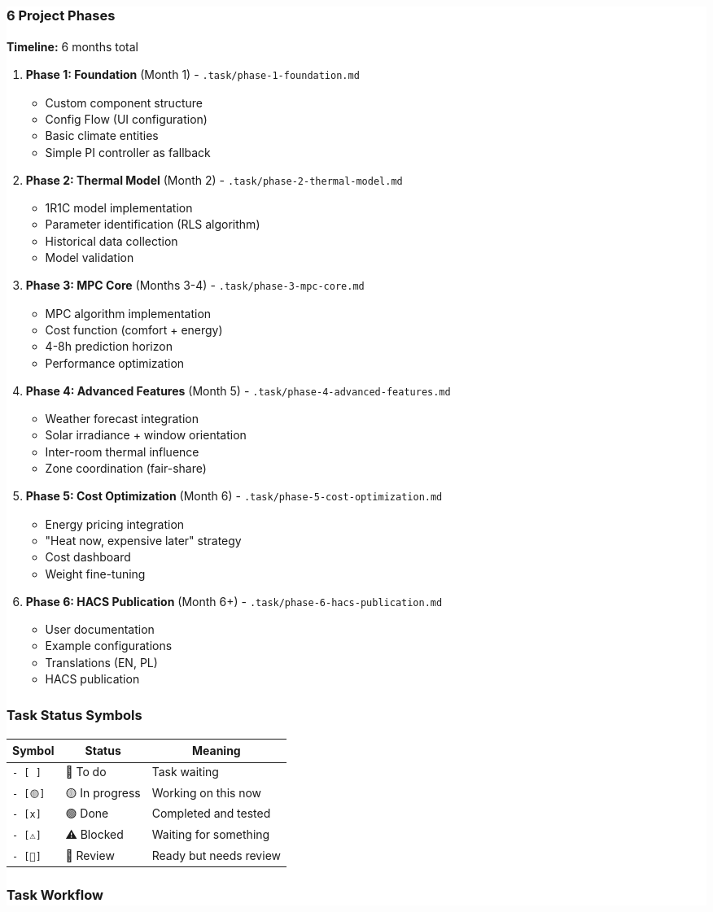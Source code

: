 ### 6 Project Phases

**Timeline:** 6 months total

1. **Phase 1: Foundation** (Month 1) - `.task/phase-1-foundation.md`
   - Custom component structure
   - Config Flow (UI configuration)
   - Basic climate entities
   - Simple PI controller as fallback

2. **Phase 2: Thermal Model** (Month 2) - `.task/phase-2-thermal-model.md`
   - 1R1C model implementation
   - Parameter identification (RLS algorithm)
   - Historical data collection
   - Model validation

3. **Phase 3: MPC Core** (Months 3-4) - `.task/phase-3-mpc-core.md`
   - MPC algorithm implementation
   - Cost function (comfort + energy)
   - 4-8h prediction horizon
   - Performance optimization

4. **Phase 4: Advanced Features** (Month 5) - `.task/phase-4-advanced-features.md`
   - Weather forecast integration
   - Solar irradiance + window orientation
   - Inter-room thermal influence
   - Zone coordination (fair-share)

5. **Phase 5: Cost Optimization** (Month 6) - `.task/phase-5-cost-optimization.md`
   - Energy pricing integration
   - "Heat now, expensive later" strategy
   - Cost dashboard
   - Weight fine-tuning

6. **Phase 6: HACS Publication** (Month 6+) - `.task/phase-6-hacs-publication.md`
   - User documentation
   - Example configurations
   - Translations (EN, PL)
   - HACS publication

### Task Status Symbols

| Symbol | Status | Meaning |
|--------|--------|---------|
| `- [ ]` | 🔴 To do | Task waiting |
| `- [🟡]` | 🟡 In progress | Working on this now |
| `- [x]` | 🟢 Done | Completed and tested |
| `- [⚠️]` | ⚠️ Blocked | Waiting for something |
| `- [🔵]` | 🔵 Review | Ready but needs review |

### Task Workflow

